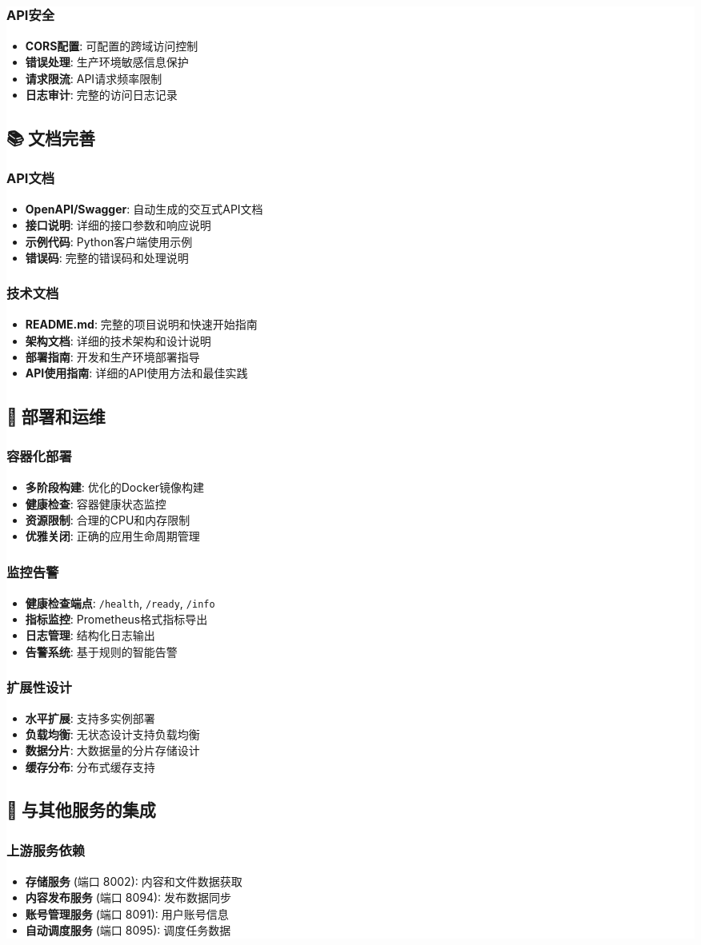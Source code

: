 ### API安全
- **CORS配置**: 可配置的跨域访问控制
- **错误处理**: 生产环境敏感信息保护
- **请求限流**: API请求频率限制
- **日志审计**: 完整的访问日志记录

## 📚 文档完善

### API文档
- **OpenAPI/Swagger**: 自动生成的交互式API文档
- **接口说明**: 详细的接口参数和响应说明
- **示例代码**: Python客户端使用示例
- **错误码**: 完整的错误码和处理说明

### 技术文档  
- **README.md**: 完整的项目说明和快速开始指南
- **架构文档**: 详细的技术架构和设计说明
- **部署指南**: 开发和生产环境部署指导
- **API使用指南**: 详细的API使用方法和最佳实践

## 🚀 部署和运维

### 容器化部署
- **多阶段构建**: 优化的Docker镜像构建
- **健康检查**: 容器健康状态监控
- **资源限制**: 合理的CPU和内存限制
- **优雅关闭**: 正确的应用生命周期管理

### 监控告警
- **健康检查端点**: `/health`, `/ready`, `/info`
- **指标监控**: Prometheus格式指标导出
- **日志管理**: 结构化日志输出
- **告警系统**: 基于规则的智能告警

### 扩展性设计
- **水平扩展**: 支持多实例部署
- **负载均衡**: 无状态设计支持负载均衡
- **数据分片**: 大数据量的分片存储设计
- **缓存分布**: 分布式缓存支持

## 🔄 与其他服务的集成

### 上游服务依赖
- **存储服务** (端口 8002): 内容和文件数据获取
- **内容发布服务** (端口 8094): 发布数据同步
- **账号管理服务** (端口 8091): 用户账号信息
- **自动调度服务** (端口 8095): 调度任务数据
